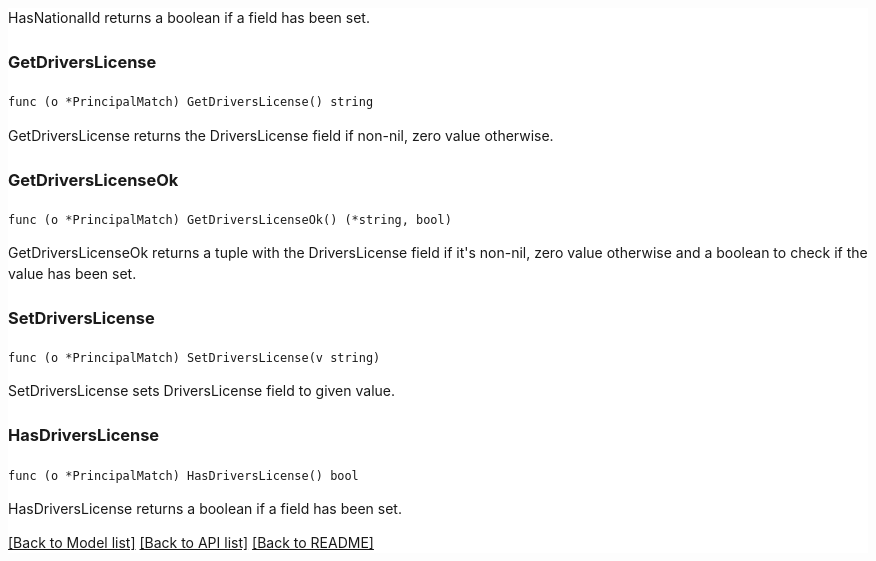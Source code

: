 HasNationalId returns a boolean if a field has been set.

### GetDriversLicense

`func (o *PrincipalMatch) GetDriversLicense() string`

GetDriversLicense returns the DriversLicense field if non-nil, zero value otherwise.

### GetDriversLicenseOk

`func (o *PrincipalMatch) GetDriversLicenseOk() (*string, bool)`

GetDriversLicenseOk returns a tuple with the DriversLicense field if it's non-nil, zero value otherwise
and a boolean to check if the value has been set.

### SetDriversLicense

`func (o *PrincipalMatch) SetDriversLicense(v string)`

SetDriversLicense sets DriversLicense field to given value.

### HasDriversLicense

`func (o *PrincipalMatch) HasDriversLicense() bool`

HasDriversLicense returns a boolean if a field has been set.


[[Back to Model list]](../README.md#documentation-for-models) [[Back to API list]](../README.md#documentation-for-api-endpoints) [[Back to README]](../README.md)


